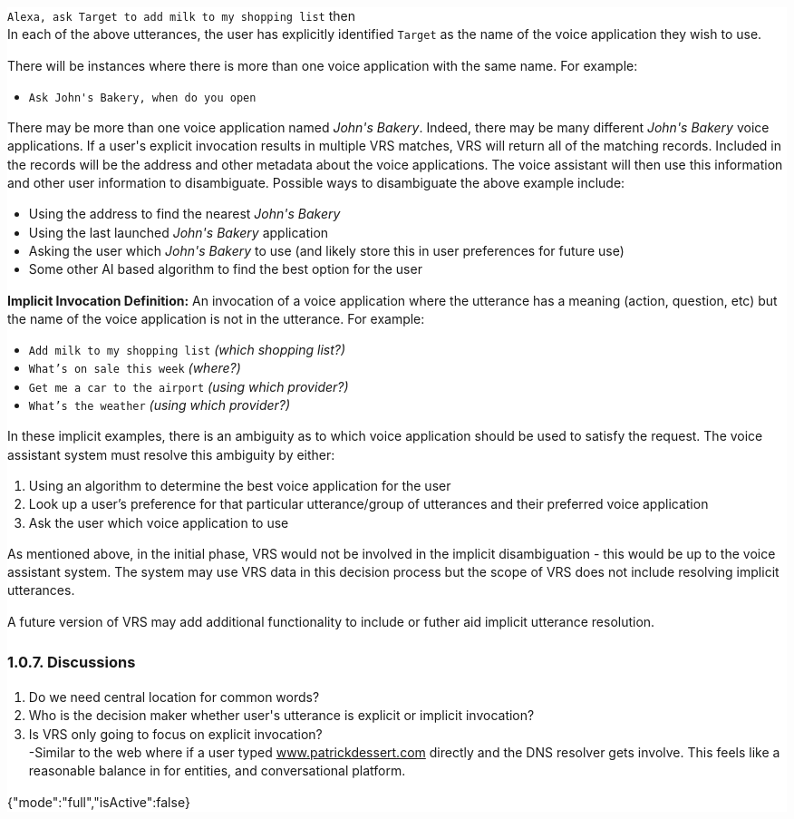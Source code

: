 ``` Alexa, ask Target to add milk to my shopping list ``` then  
In each of the above utterances, the user has explicitly identified ```Target``` as the name of the voice application they wish to use.

There will be instances where there is more than one voice application with the same name. For example:
- ```Ask John's Bakery, when do you open```
  
There may be more than one voice application named *John's Bakery*. Indeed, there may be many different *John's Bakery* voice applications. If a user's explicit invocation results in multiple VRS matches, VRS will return all of the matching records. Included in the records will be the address and other metadata about the voice applications. The voice assistant will then use this information and other user information to disambiguate. Possible ways to disambiguate the above example include:
- Using the address to find the nearest *John's Bakery*
- Using the last launched *John's Bakery* application
- Asking the user which *John's Bakery* to use (and likely store this in user preferences for future use)
- Some other AI based algorithm to find the best option for the user

**Implicit Invocation Definition:** An invocation of a voice application where the utterance has a meaning (action, question, etc) but the name of the voice application is not in the utterance. For example:
- ```Add milk to my shopping list``` *(which shopping list?)*
- ```What’s on sale this week``` *(where?)*
- ```Get me a car to the airport``` *(using which provider?)*
- ```What’s the weather``` *(using which provider?)*  

In these implicit examples, there is an ambiguity as to which voice application should be used to satisfy the request. The voice assistant system must resolve this ambiguity by either:
1. Using an algorithm to determine the best voice application for the user
2. Look up a user’s preference for that particular utterance/group of utterances and their preferred voice application
3. Ask the user which voice application to use

As mentioned above, in the initial phase, VRS would not be involved in the implicit disambiguation - this would be up to the voice assistant system. The system may use VRS data in this decision process but the scope of VRS does not include resolving implicit utterances.

A future version of VRS may add additional functionality to include or futher aid implicit utterance resolution.

### 1.0.7. Discussions
 1. Do we need central location for common words?
 2. Who is the decision maker whether user's utterance is explicit or implicit invocation?
 3. Is VRS only going to focus on explicit invocation?
 <br>-Similar to the web where if a user typed www.patrickdessert.com directly and the DNS resolver gets involve. This feels like a reasonable balance in for entities, and conversational platform. </The>
 
{"mode":"full","isActive":false}
